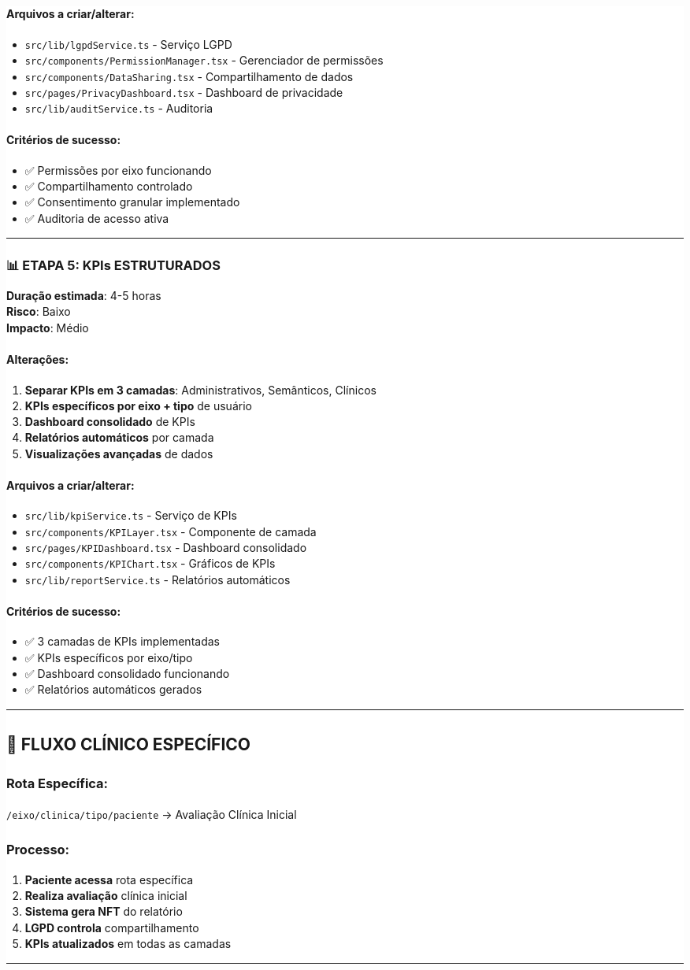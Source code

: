#### **Arquivos a criar/alterar:**
- `src/lib/lgpdService.ts` - Serviço LGPD
- `src/components/PermissionManager.tsx` - Gerenciador de permissões
- `src/components/DataSharing.tsx` - Compartilhamento de dados
- `src/pages/PrivacyDashboard.tsx` - Dashboard de privacidade
- `src/lib/auditService.ts` - Auditoria

#### **Critérios de sucesso:**
- ✅ Permissões por eixo funcionando
- ✅ Compartilhamento controlado
- ✅ Consentimento granular implementado
- ✅ Auditoria de acesso ativa

---

### **📊 ETAPA 5: KPIs ESTRUTURADOS**
**Duração estimada**: 4-5 horas  
**Risco**: Baixo  
**Impacto**: Médio  

#### **Alterações:**
1. **Separar KPIs em 3 camadas**: Administrativos, Semânticos, Clínicos
2. **KPIs específicos por eixo + tipo** de usuário
3. **Dashboard consolidado** de KPIs
4. **Relatórios automáticos** por camada
5. **Visualizações avançadas** de dados

#### **Arquivos a criar/alterar:**
- `src/lib/kpiService.ts` - Serviço de KPIs
- `src/components/KPILayer.tsx` - Componente de camada
- `src/pages/KPIDashboard.tsx` - Dashboard consolidado
- `src/components/KPIChart.tsx` - Gráficos de KPIs
- `src/lib/reportService.ts` - Relatórios automáticos

#### **Critérios de sucesso:**
- ✅ 3 camadas de KPIs implementadas
- ✅ KPIs específicos por eixo/tipo
- ✅ Dashboard consolidado funcionando
- ✅ Relatórios automáticos gerados

---

## 🎯 **FLUXO CLÍNICO ESPECÍFICO**

### **Rota Específica:**
`/eixo/clinica/tipo/paciente` → Avaliação Clínica Inicial

### **Processo:**
1. **Paciente acessa** rota específica
2. **Realiza avaliação** clínica inicial
3. **Sistema gera NFT** do relatório
4. **LGPD controla** compartilhamento
5. **KPIs atualizados** em todas as camadas

---